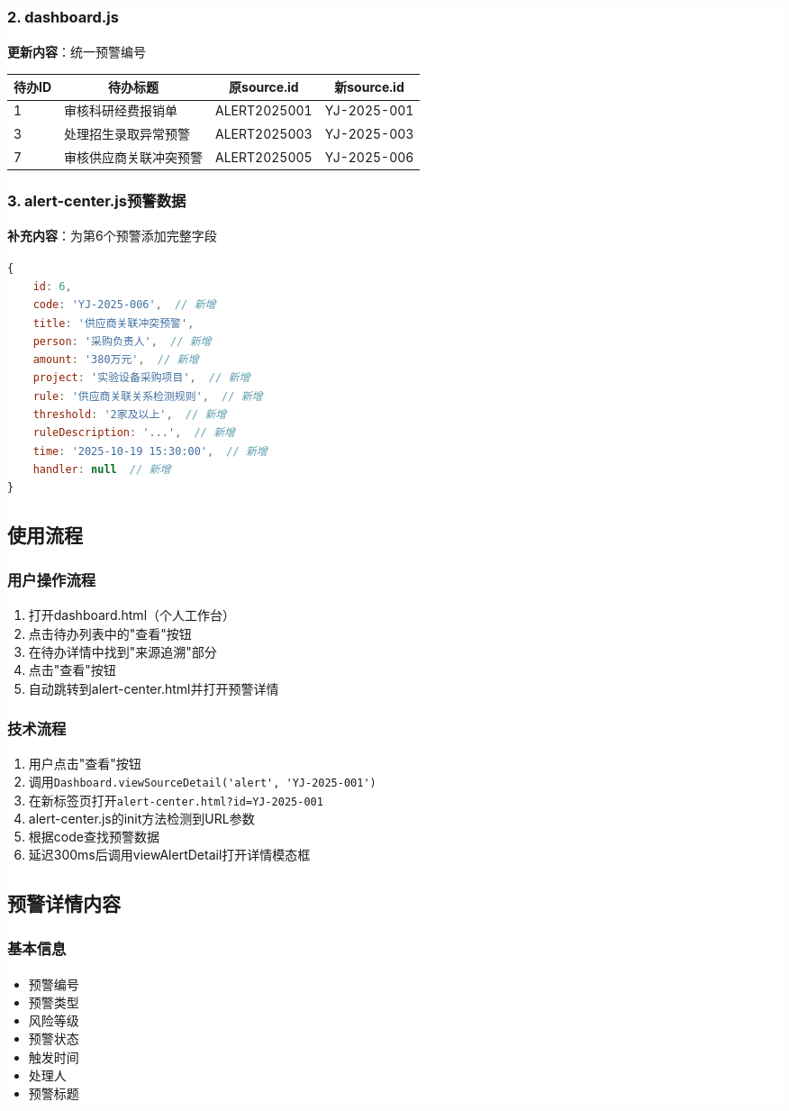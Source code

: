 ### 2. dashboard.js
**更新内容**：统一预警编号

| 待办ID | 待办标题 | 原source.id | 新source.id |
|--------|---------|-------------|-------------|
| 1 | 审核科研经费报销单 | ALERT2025001 | YJ-2025-001 |
| 3 | 处理招生录取异常预警 | ALERT2025003 | YJ-2025-003 |
| 7 | 审核供应商关联冲突预警 | ALERT2025005 | YJ-2025-006 |

### 3. alert-center.js预警数据
**补充内容**：为第6个预警添加完整字段

```javascript
{
    id: 6,
    code: 'YJ-2025-006',  // 新增
    title: '供应商关联冲突预警',
    person: '采购负责人',  // 新增
    amount: '380万元',  // 新增
    project: '实验设备采购项目',  // 新增
    rule: '供应商关联关系检测规则',  // 新增
    threshold: '2家及以上',  // 新增
    ruleDescription: '...',  // 新增
    time: '2025-10-19 15:30:00',  // 新增
    handler: null  // 新增
}
```

## 使用流程

### 用户操作流程
1. 打开dashboard.html（个人工作台）
2. 点击待办列表中的"查看"按钮
3. 在待办详情中找到"来源追溯"部分
4. 点击"查看"按钮
5. 自动跳转到alert-center.html并打开预警详情

### 技术流程
1. 用户点击"查看"按钮
2. 调用`Dashboard.viewSourceDetail('alert', 'YJ-2025-001')`
3. 在新标签页打开`alert-center.html?id=YJ-2025-001`
4. alert-center.js的init方法检测到URL参数
5. 根据code查找预警数据
6. 延迟300ms后调用viewAlertDetail打开详情模态框

## 预警详情内容

### 基本信息
- 预警编号
- 预警类型
- 风险等级
- 预警状态
- 触发时间
- 处理人
- 预警标题
